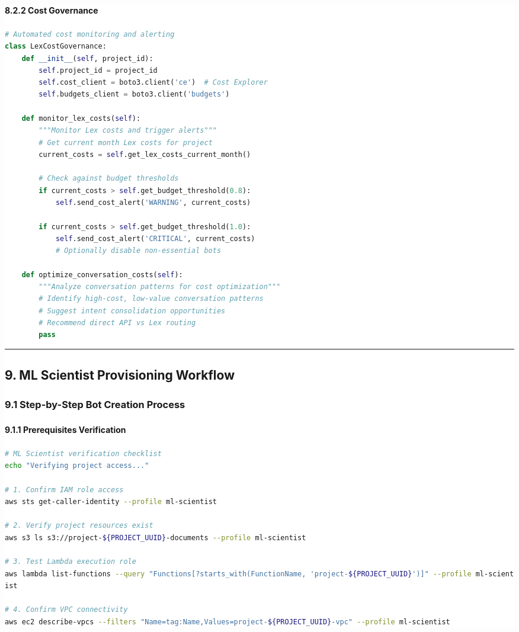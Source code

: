 #### 8.2.2 Cost Governance
```python
# Automated cost monitoring and alerting
class LexCostGovernance:
    def __init__(self, project_id):
        self.project_id = project_id
        self.cost_client = boto3.client('ce')  # Cost Explorer
        self.budgets_client = boto3.client('budgets')
        
    def monitor_lex_costs(self):
        """Monitor Lex costs and trigger alerts"""
        # Get current month Lex costs for project
        current_costs = self.get_lex_costs_current_month()
        
        # Check against budget thresholds
        if current_costs > self.get_budget_threshold(0.8):
            self.send_cost_alert('WARNING', current_costs)
        
        if current_costs > self.get_budget_threshold(1.0):
            self.send_cost_alert('CRITICAL', current_costs)
            # Optionally disable non-essential bots
            
    def optimize_conversation_costs(self):
        """Analyze conversation patterns for cost optimization"""
        # Identify high-cost, low-value conversation patterns
        # Suggest intent consolidation opportunities
        # Recommend direct API vs Lex routing
        pass
```

---

## 9. ML Scientist Provisioning Workflow

### 9.1 Step-by-Step Bot Creation Process

#### 9.1.1 Prerequisites Verification
```bash
# ML Scientist verification checklist
echo "Verifying project access..."

# 1. Confirm IAM role access
aws sts get-caller-identity --profile ml-scientist

# 2. Verify project resources exist
aws s3 ls s3://project-${PROJECT_UUID}-documents --profile ml-scientist

# 3. Test Lambda execution role
aws lambda list-functions --query "Functions[?starts_with(FunctionName, 'project-${PROJECT_UUID}')]" --profile ml-scientist

# 4. Confirm VPC connectivity 
aws ec2 describe-vpcs --filters "Name=tag:Name,Values=project-${PROJECT_UUID}-vpc" --profile ml-scientist
```

